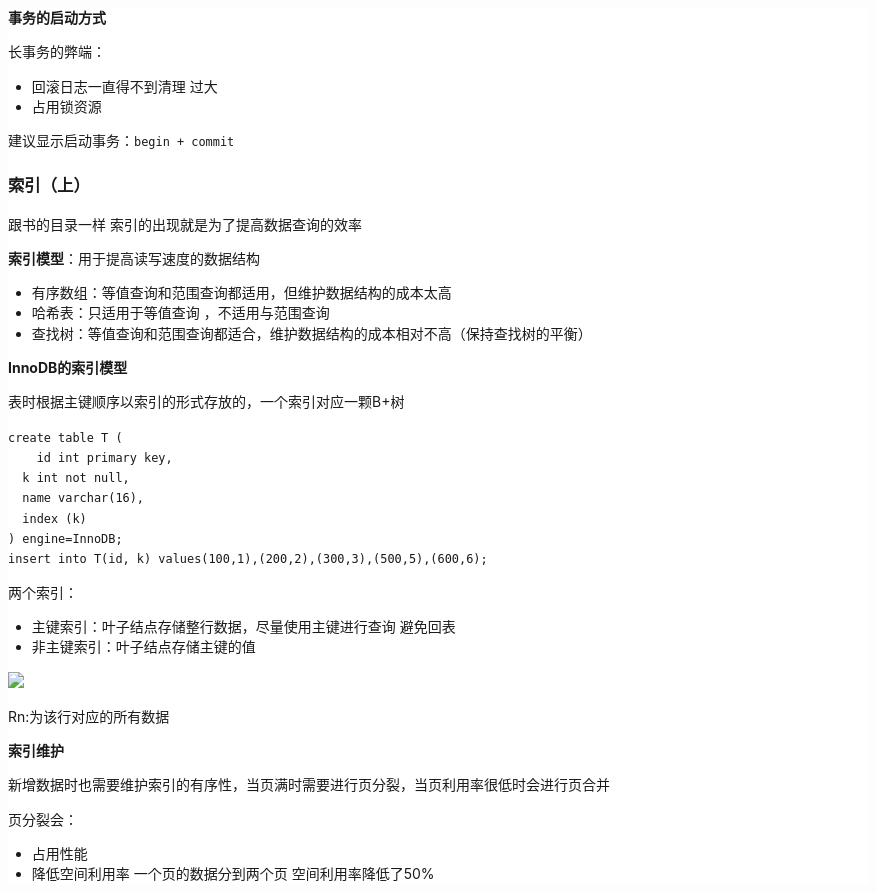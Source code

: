 

**事务的启动方式**

长事务的弊端：

- 回滚日志一直得不到清理 过大
- 占用锁资源



建议显示启动事务：`begin + commit`



### 索引（上）

跟书的目录一样 索引的出现就是为了提高数据查询的效率



**索引模型**：用于提高读写速度的数据结构

- 有序数组：等值查询和范围查询都适用，但维护数据结构的成本太高
- 哈希表：只适用于等值查询 ，不适用与范围查询
- 查找树：等值查询和范围查询都适合，维护数据结构的成本相对不高（保持查找树的平衡）



**InnoDB的索引模型**

表时根据主键顺序以索引的形式存放的，一个索引对应一颗B+树

```mysql
create table T (
	id int primary key,
  k int not null,
  name varchar(16),
  index (k)
) engine=InnoDB;
insert into T(id, k) values(100,1),(200,2),(300,3),(500,5),(600,6);
```

两个索引：

- 主键索引：叶子结点存储整行数据，尽量使用主键进行查询 避免回表
- 非主键索引：叶子结点存储主键的值

![](https://static001.geekbang.org/resource/image/dc/8d/dcda101051f28502bd5c4402b292e38d.png)

Rn:为该行对应的所有数据



**索引维护**

新增数据时也需要维护索引的有序性，当页满时需要进行页分裂，当页利用率很低时会进行页合并

页分裂会：

- 占用性能
- 降低空间利用率 一个页的数据分到两个页 空间利用率降低了50%


